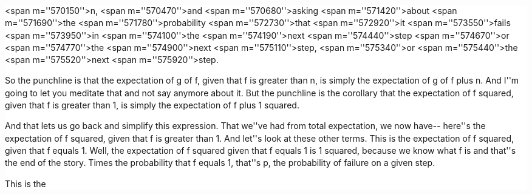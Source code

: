   <span m=''570150''>n,</span> <span m=''570470''>and</span> <span m=''570680''>asking</span>
  <span m=''571420''>about</span> <span m=''571690''>the</span> <span m=''571780''>probability</span>
  <span m=''572730''>that</span> <span m=''572920''>it</span> <span m=''573550''>fails</span>
  <span m=''573950''>in</span> <span m=''574100''>the</span> <span m=''574190''>next</span>
  <span m=''574440''>step</span> <span m=''574670''>or</span> <span m=''574770''>the</span>
  <span m=''574900''>next</span> <span m=''575110''>step,</span> <span m=''575340''>or</span>
  <span m=''575440''>the</span> <span m=''575520''>next</span> <span m=''575920''>step.</span>
  </p><p><span m=''576060''>So the</span> <span m=''576180''>punchline</span> <span
  m=''576770''>is</span> <span m=''577390''>that</span> <span m=''577610''>the</span>
  <span m=''577780''>expectation</span> <span m=''578770''>of</span> <span m=''579200''>g</span>
  <span m=''579450''>of</span> <span m=''579560''>f,</span> <span m=''579830''>given</span>
  <span m=''580210''>that</span> <span m=''580380''>f</span> <span m=''580640''>is</span>
  <span m=''580810''>greater</span> <span m=''581110''>than</span> <span m=''581320''>n,</span>
  <span m=''581920''>is</span> <span m=''582120''>simply</span> <span m=''582910''>the</span>
  <span m=''583070''>expectation</span> <span m=''584080''>of</span> <span m=''584220''>g</span>
  <span m=''584510''>of</span> <span m=''584610''>f</span> <span m=''584880''>plus</span>
  <span m=''585230''>n.</span> <span m=''586310''>And</span> <span m=''586510''>I''m</span>
  <span m=''586590''>going</span> <span m=''586720''>to</span> <span m=''586790''>let</span>
  <span m=''586980''>you</span> <span m=''587280''>meditate</span> <span m=''587840''>that</span>
  <span m=''588020''>and</span> <span m=''588110''>not</span> <span m=''588330''>say</span>
  <span m=''588490''>anymore</span> <span m=''588930''>about</span> <span m=''589280''>it.</span>
  <span m=''589560''>But</span> <span m=''589810''>the</span> <span m=''589900''>punchline</span>
  <span m=''590550''>is</span> <span m=''590730''>the</span> <span m=''590840''>corollary</span>
  <span m=''591820''>that</span> <span m=''592010''>the</span> <span m=''592130''>expectation</span>
  <span m=''592890''>of</span> <span m=''593020''>f</span> <span m=''593170''>squared,</span>
  <span m=''594230''>given</span> <span m=''594490''>that</span> <span m=''594620''>f</span>
  <span m=''594860''>is</span> <span m=''595000''>greater</span> <span m=''595250''>than</span>
  <span m=''595400''>1,</span> <span m=''596000''>is</span> <span m=''596210''>simply</span>
  <span m=''596930''>the</span> <span m=''597090''>expectation</span> <span m=''598050''>of</span>
  <span m=''598300''>f</span> <span m=''598560''>plus</span> <span m=''598890''>1</span>
  <span m=''599380''>squared.</span> </p><p><span m=''600710''>And</span> <span m=''600880''>that</span>
  <span m=''601170''>lets</span> <span m=''601420''>us</span> <span m=''601570''>go</span>
  <span m=''601690''>back</span> <span m=''602000''>and</span> <span m=''602100''>simplify</span>
  <span m=''602680''>this</span> <span m=''602910''>expression.</span> <span m=''603940''>That</span>
  <span m=''604220''>we''ve</span> <span m=''604410''>had</span> <span m=''604590''>from</span>
  <span m=''604750''>total</span> <span m=''605060''>expectation,</span> <span m=''606150''>we</span>
  <span m=''606390''>now</span> <span m=''606620''>have--</span> <span m=''606840''>here''s</span>
  <span m=''607320''>the</span> <span m=''608050''>expectation</span> <span m=''608580''>of</span>
  <span m=''608650''>f</span> <span m=''608770''>squared,</span> <span m=''609210''>given</span>
  <span m=''609470''>that</span> <span m=''609630''>f</span> <span m=''609820''>is</span>
  <span m=''609950''>greater</span> <span m=''610210''>than</span> <span m=''610360''>1.</span>
  <span m=''611160''>And</span> <span m=''611430''>let''s</span> <span m=''611680''>look</span>
  <span m=''611820''>at</span> <span m=''611890''>these</span> <span m=''612060''>other</span>
  <span m=''612260''>terms.</span> <span m=''612540''>This</span> <span m=''612720''>is</span>
  <span m=''612790''>the</span> <span m=''612900''>expectation</span> <span m=''613590''>of</span>
  <span m=''613700''>f</span> <span m=''613960''>squared,</span> <span m=''614300''>given</span>
  <span m=''614540''>that</span> <span m=''614710''>f</span> <span m=''614910''>equals</span>
  <span m=''615270''>1.</span> <span m=''616160''>Well,</span> <span m=''616690''>the</span>
  <span m=''616790''>expectation</span> <span m=''617380''>of</span> <span m=''617470''>f</span>
  <span m=''617660''>squared</span> <span m=''617940''>given</span> <span m=''618150''>that</span>
  <span m=''618280''>f</span> <span m=''618460''>equals</span> <span m=''618790''>1</span>
  <span m=''619180''>is</span> <span m=''619810''>1</span> <span m=''620100''>squared,</span>
  <span m=''620680''>because</span> <span m=''621220''>we</span> <span m=''621340''>know</span>
  <span m=''621500''>what</span> <span m=''621660''>f</span> <span m=''621860''>is</span>
  <span m=''622090''>and</span> <span m=''622200''>that''s</span> <span m=''622400''>the</span>
  <span m=''622520''>end</span> <span m=''622660''>of</span> <span m=''622740''>the</span>
  <span m=''622820''>story.</span> <span m=''624040''>Times</span> <span m=''624360''>the</span>
  <span m=''624460''>probability</span> <span m=''625070''>that</span> <span m=''625210''>f</span>
  <span m=''625430''>equals</span> <span m=''625720''>1,</span> <span m=''626080''>that''s</span>
  <span m=''626440''>p,</span> <span m=''626800''>the</span> <span m=''626890''>probability</span>
  <span m=''627570''>of</span> <span m=''627680''>failure</span> <span m=''628210''>on</span>
  <span m=''628330''>a</span> <span m=''628360''>given</span> <span m=''628640''>step.</span>
  </p><p><span m=''629750''>This</span> <span m=''629960''>is</span> <span m=''630080''>the</span>